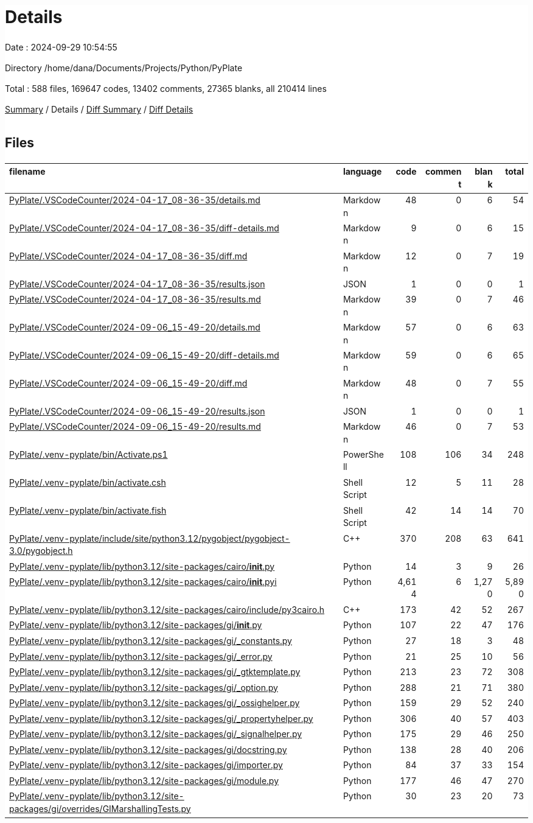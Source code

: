 # Details

Date : 2024-09-29 10:54:55

Directory /home/dana/Documents/Projects/Python/PyPlate

Total : 588 files,  169647 codes, 13402 comments, 27365 blanks, all 210414 lines

[Summary](results.md) / Details / [Diff Summary](diff.md) / [Diff Details](diff-details.md)

## Files
| filename | language | code | comment | blank | total |
| :--- | :--- | ---: | ---: | ---: | ---: |
| [PyPlate/.VSCodeCounter/2024-04-17_08-36-35/details.md](/PyPlate/.VSCodeCounter/2024-04-17_08-36-35/details.md) | Markdown | 48 | 0 | 6 | 54 |
| [PyPlate/.VSCodeCounter/2024-04-17_08-36-35/diff-details.md](/PyPlate/.VSCodeCounter/2024-04-17_08-36-35/diff-details.md) | Markdown | 9 | 0 | 6 | 15 |
| [PyPlate/.VSCodeCounter/2024-04-17_08-36-35/diff.md](/PyPlate/.VSCodeCounter/2024-04-17_08-36-35/diff.md) | Markdown | 12 | 0 | 7 | 19 |
| [PyPlate/.VSCodeCounter/2024-04-17_08-36-35/results.json](/PyPlate/.VSCodeCounter/2024-04-17_08-36-35/results.json) | JSON | 1 | 0 | 0 | 1 |
| [PyPlate/.VSCodeCounter/2024-04-17_08-36-35/results.md](/PyPlate/.VSCodeCounter/2024-04-17_08-36-35/results.md) | Markdown | 39 | 0 | 7 | 46 |
| [PyPlate/.VSCodeCounter/2024-09-06_15-49-20/details.md](/PyPlate/.VSCodeCounter/2024-09-06_15-49-20/details.md) | Markdown | 57 | 0 | 6 | 63 |
| [PyPlate/.VSCodeCounter/2024-09-06_15-49-20/diff-details.md](/PyPlate/.VSCodeCounter/2024-09-06_15-49-20/diff-details.md) | Markdown | 59 | 0 | 6 | 65 |
| [PyPlate/.VSCodeCounter/2024-09-06_15-49-20/diff.md](/PyPlate/.VSCodeCounter/2024-09-06_15-49-20/diff.md) | Markdown | 48 | 0 | 7 | 55 |
| [PyPlate/.VSCodeCounter/2024-09-06_15-49-20/results.json](/PyPlate/.VSCodeCounter/2024-09-06_15-49-20/results.json) | JSON | 1 | 0 | 0 | 1 |
| [PyPlate/.VSCodeCounter/2024-09-06_15-49-20/results.md](/PyPlate/.VSCodeCounter/2024-09-06_15-49-20/results.md) | Markdown | 46 | 0 | 7 | 53 |
| [PyPlate/.venv-pyplate/bin/Activate.ps1](/PyPlate/.venv-pyplate/bin/Activate.ps1) | PowerShell | 108 | 106 | 34 | 248 |
| [PyPlate/.venv-pyplate/bin/activate.csh](/PyPlate/.venv-pyplate/bin/activate.csh) | Shell Script | 12 | 5 | 11 | 28 |
| [PyPlate/.venv-pyplate/bin/activate.fish](/PyPlate/.venv-pyplate/bin/activate.fish) | Shell Script | 42 | 14 | 14 | 70 |
| [PyPlate/.venv-pyplate/include/site/python3.12/pygobject/pygobject-3.0/pygobject.h](/PyPlate/.venv-pyplate/include/site/python3.12/pygobject/pygobject-3.0/pygobject.h) | C++ | 370 | 208 | 63 | 641 |
| [PyPlate/.venv-pyplate/lib/python3.12/site-packages/cairo/__init__.py](/PyPlate/.venv-pyplate/lib/python3.12/site-packages/cairo/__init__.py) | Python | 14 | 3 | 9 | 26 |
| [PyPlate/.venv-pyplate/lib/python3.12/site-packages/cairo/__init__.pyi](/PyPlate/.venv-pyplate/lib/python3.12/site-packages/cairo/__init__.pyi) | Python | 4,614 | 6 | 1,270 | 5,890 |
| [PyPlate/.venv-pyplate/lib/python3.12/site-packages/cairo/include/py3cairo.h](/PyPlate/.venv-pyplate/lib/python3.12/site-packages/cairo/include/py3cairo.h) | C++ | 173 | 42 | 52 | 267 |
| [PyPlate/.venv-pyplate/lib/python3.12/site-packages/gi/__init__.py](/PyPlate/.venv-pyplate/lib/python3.12/site-packages/gi/__init__.py) | Python | 107 | 22 | 47 | 176 |
| [PyPlate/.venv-pyplate/lib/python3.12/site-packages/gi/_constants.py](/PyPlate/.venv-pyplate/lib/python3.12/site-packages/gi/_constants.py) | Python | 27 | 18 | 3 | 48 |
| [PyPlate/.venv-pyplate/lib/python3.12/site-packages/gi/_error.py](/PyPlate/.venv-pyplate/lib/python3.12/site-packages/gi/_error.py) | Python | 21 | 25 | 10 | 56 |
| [PyPlate/.venv-pyplate/lib/python3.12/site-packages/gi/_gtktemplate.py](/PyPlate/.venv-pyplate/lib/python3.12/site-packages/gi/_gtktemplate.py) | Python | 213 | 23 | 72 | 308 |
| [PyPlate/.venv-pyplate/lib/python3.12/site-packages/gi/_option.py](/PyPlate/.venv-pyplate/lib/python3.12/site-packages/gi/_option.py) | Python | 288 | 21 | 71 | 380 |
| [PyPlate/.venv-pyplate/lib/python3.12/site-packages/gi/_ossighelper.py](/PyPlate/.venv-pyplate/lib/python3.12/site-packages/gi/_ossighelper.py) | Python | 159 | 29 | 52 | 240 |
| [PyPlate/.venv-pyplate/lib/python3.12/site-packages/gi/_propertyhelper.py](/PyPlate/.venv-pyplate/lib/python3.12/site-packages/gi/_propertyhelper.py) | Python | 306 | 40 | 57 | 403 |
| [PyPlate/.venv-pyplate/lib/python3.12/site-packages/gi/_signalhelper.py](/PyPlate/.venv-pyplate/lib/python3.12/site-packages/gi/_signalhelper.py) | Python | 175 | 29 | 46 | 250 |
| [PyPlate/.venv-pyplate/lib/python3.12/site-packages/gi/docstring.py](/PyPlate/.venv-pyplate/lib/python3.12/site-packages/gi/docstring.py) | Python | 138 | 28 | 40 | 206 |
| [PyPlate/.venv-pyplate/lib/python3.12/site-packages/gi/importer.py](/PyPlate/.venv-pyplate/lib/python3.12/site-packages/gi/importer.py) | Python | 84 | 37 | 33 | 154 |
| [PyPlate/.venv-pyplate/lib/python3.12/site-packages/gi/module.py](/PyPlate/.venv-pyplate/lib/python3.12/site-packages/gi/module.py) | Python | 177 | 46 | 47 | 270 |
| [PyPlate/.venv-pyplate/lib/python3.12/site-packages/gi/overrides/GIMarshallingTests.py](/PyPlate/.venv-pyplate/lib/python3.12/site-packages/gi/overrides/GIMarshallingTests.py) | Python | 30 | 23 | 20 | 73 |